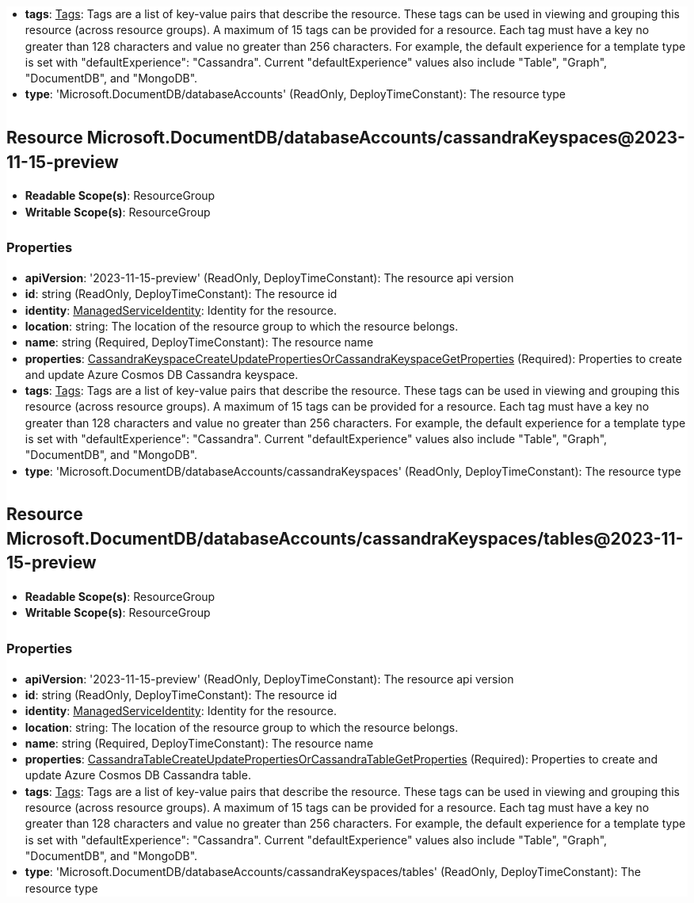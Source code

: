 * **tags**: [Tags](#tags): Tags are a list of key-value pairs that describe the resource. These tags can be used in viewing and grouping this resource (across resource groups). A maximum of 15 tags can be provided for a resource. Each tag must have a key no greater than 128 characters and value no greater than 256 characters. For example, the default experience for a template type is set with "defaultExperience": "Cassandra". Current "defaultExperience" values also include "Table", "Graph", "DocumentDB", and "MongoDB".
* **type**: 'Microsoft.DocumentDB/databaseAccounts' (ReadOnly, DeployTimeConstant): The resource type

## Resource Microsoft.DocumentDB/databaseAccounts/cassandraKeyspaces@2023-11-15-preview
* **Readable Scope(s)**: ResourceGroup
* **Writable Scope(s)**: ResourceGroup
### Properties
* **apiVersion**: '2023-11-15-preview' (ReadOnly, DeployTimeConstant): The resource api version
* **id**: string (ReadOnly, DeployTimeConstant): The resource id
* **identity**: [ManagedServiceIdentity](#managedserviceidentity): Identity for the resource.
* **location**: string: The location of the resource group to which the resource belongs.
* **name**: string (Required, DeployTimeConstant): The resource name
* **properties**: [CassandraKeyspaceCreateUpdatePropertiesOrCassandraKeyspaceGetProperties](#cassandrakeyspacecreateupdatepropertiesorcassandrakeyspacegetproperties) (Required): Properties to create and update Azure Cosmos DB Cassandra keyspace.
* **tags**: [Tags](#tags): Tags are a list of key-value pairs that describe the resource. These tags can be used in viewing and grouping this resource (across resource groups). A maximum of 15 tags can be provided for a resource. Each tag must have a key no greater than 128 characters and value no greater than 256 characters. For example, the default experience for a template type is set with "defaultExperience": "Cassandra". Current "defaultExperience" values also include "Table", "Graph", "DocumentDB", and "MongoDB".
* **type**: 'Microsoft.DocumentDB/databaseAccounts/cassandraKeyspaces' (ReadOnly, DeployTimeConstant): The resource type

## Resource Microsoft.DocumentDB/databaseAccounts/cassandraKeyspaces/tables@2023-11-15-preview
* **Readable Scope(s)**: ResourceGroup
* **Writable Scope(s)**: ResourceGroup
### Properties
* **apiVersion**: '2023-11-15-preview' (ReadOnly, DeployTimeConstant): The resource api version
* **id**: string (ReadOnly, DeployTimeConstant): The resource id
* **identity**: [ManagedServiceIdentity](#managedserviceidentity): Identity for the resource.
* **location**: string: The location of the resource group to which the resource belongs.
* **name**: string (Required, DeployTimeConstant): The resource name
* **properties**: [CassandraTableCreateUpdatePropertiesOrCassandraTableGetProperties](#cassandratablecreateupdatepropertiesorcassandratablegetproperties) (Required): Properties to create and update Azure Cosmos DB Cassandra table.
* **tags**: [Tags](#tags): Tags are a list of key-value pairs that describe the resource. These tags can be used in viewing and grouping this resource (across resource groups). A maximum of 15 tags can be provided for a resource. Each tag must have a key no greater than 128 characters and value no greater than 256 characters. For example, the default experience for a template type is set with "defaultExperience": "Cassandra". Current "defaultExperience" values also include "Table", "Graph", "DocumentDB", and "MongoDB".
* **type**: 'Microsoft.DocumentDB/databaseAccounts/cassandraKeyspaces/tables' (ReadOnly, DeployTimeConstant): The resource type
